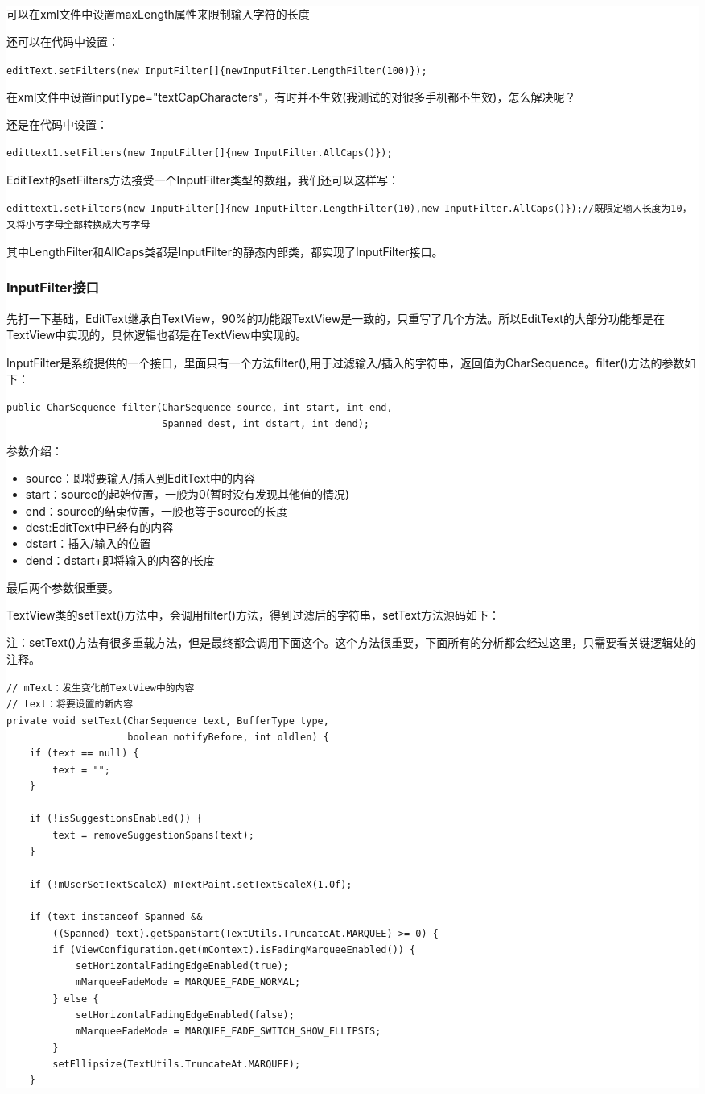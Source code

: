 可以在xml文件中设置maxLength属性来限制输入字符的长度

还可以在代码中设置：

    editText.setFilters(new InputFilter[]{newInputFilter.LengthFilter(100)});

在xml文件中设置inputType="textCapCharacters"，有时并不生效(我测试的对很多手机都不生效)，怎么解决呢？

还是在代码中设置：

    edittext1.setFilters(new InputFilter[]{new InputFilter.AllCaps()});

EditText的setFilters方法接受一个InputFilter类型的数组，我们还可以这样写：

    edittext1.setFilters(new InputFilter[]{new InputFilter.LengthFilter(10),new InputFilter.AllCaps()});//既限定输入长度为10，又将小写字母全部转换成大写字母

其中LengthFilter和AllCaps类都是InputFilter的静态内部类，都实现了InputFilter接口。

### InputFilter接口 ###

先打一下基础，EditText继承自TextView，90%的功能跟TextView是一致的，只重写了几个方法。所以EditText的大部分功能都是在TextView中实现的，具体逻辑也都是在TextView中实现的。

InputFilter是系统提供的一个接口，里面只有一个方法filter(),用于过滤输入/插入的字符串，返回值为CharSequence。filter()方法的参数如下：

    public CharSequence filter(CharSequence source, int start, int end,
                               Spanned dest, int dstart, int dend);
参数介绍：
- source：即将要输入/插入到EditText中的内容
- start：source的起始位置，一般为0(暂时没有发现其他值的情况)
- end：source的结束位置，一般也等于source的长度
- dest:EditText中已经有的内容
- dstart：插入/输入的位置
- dend：dstart+即将输入的内容的长度

最后两个参数很重要。

TextView类的setText()方法中，会调用filter()方法，得到过滤后的字符串，setText方法源码如下：

注：setText()方法有很多重载方法，但是最终都会调用下面这个。这个方法很重要，下面所有的分析都会经过这里，只需要看关键逻辑处的注释。

    // mText：发生变化前TextView中的内容
	// text：将要设置的新内容
	private void setText(CharSequence text, BufferType type,
                         boolean notifyBefore, int oldlen) {
        if (text == null) {
            text = "";
        }

        if (!isSuggestionsEnabled()) {
            text = removeSuggestionSpans(text);
        }

        if (!mUserSetTextScaleX) mTextPaint.setTextScaleX(1.0f);

        if (text instanceof Spanned &&
            ((Spanned) text).getSpanStart(TextUtils.TruncateAt.MARQUEE) >= 0) {
            if (ViewConfiguration.get(mContext).isFadingMarqueeEnabled()) {
                setHorizontalFadingEdgeEnabled(true);
                mMarqueeFadeMode = MARQUEE_FADE_NORMAL;
            } else {
                setHorizontalFadingEdgeEnabled(false);
                mMarqueeFadeMode = MARQUEE_FADE_SWITCH_SHOW_ELLIPSIS;
            }
            setEllipsize(TextUtils.TruncateAt.MARQUEE);
        }
